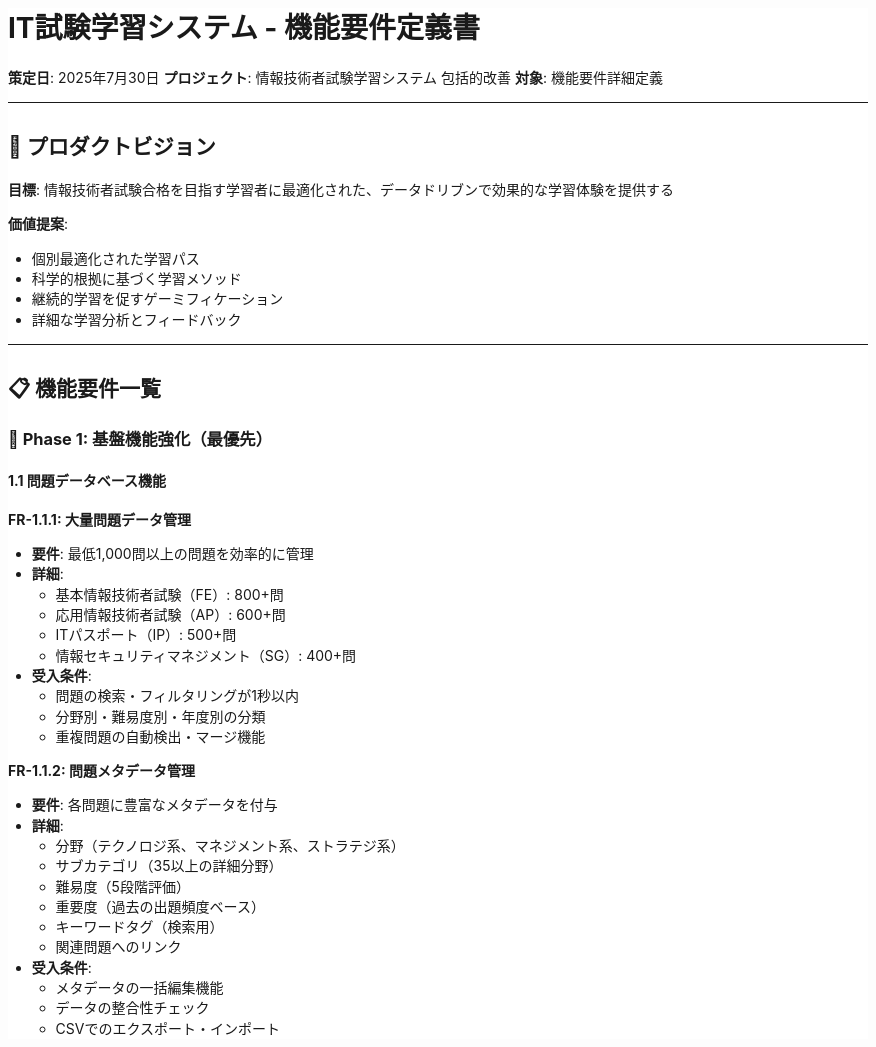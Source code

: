 # IT試験学習システム - 機能要件定義書

**策定日**: 2025年7月30日
**プロジェクト**: 情報技術者試験学習システム 包括的改善
**対象**: 機能要件詳細定義

---

## 🎯 プロダクトビジョン

**目標**: 情報技術者試験合格を目指す学習者に最適化された、データドリブンで効果的な学習体験を提供する

**価値提案**:
- 個別最適化された学習パス
- 科学的根拠に基づく学習メソッド  
- 継続的学習を促すゲーミフィケーション
- 詳細な学習分析とフィードバック

---

## 📋 機能要件一覧

### 🔴 **Phase 1: 基盤機能強化（最優先）**

#### 1.1 問題データベース機能

**FR-1.1.1: 大量問題データ管理**
- **要件**: 最低1,000問以上の問題を効率的に管理
- **詳細**:
  - 基本情報技術者試験（FE）: 800+問
  - 応用情報技術者試験（AP）: 600+問  
  - ITパスポート（IP）: 500+問
  - 情報セキュリティマネジメント（SG）: 400+問
- **受入条件**:
  - 問題の検索・フィルタリングが1秒以内
  - 分野別・難易度別・年度別の分類
  - 重複問題の自動検出・マージ機能

**FR-1.1.2: 問題メタデータ管理**
- **要件**: 各問題に豊富なメタデータを付与
- **詳細**:
  - 分野（テクノロジ系、マネジメント系、ストラテジ系）
  - サブカテゴリ（35以上の詳細分野）
  - 難易度（5段階評価）
  - 重要度（過去の出題頻度ベース）
  - キーワードタグ（検索用）
  - 関連問題へのリンク
- **受入条件**: 
  - メタデータの一括編集機能
  - データの整合性チェック
  - CSVでのエクスポート・インポート

